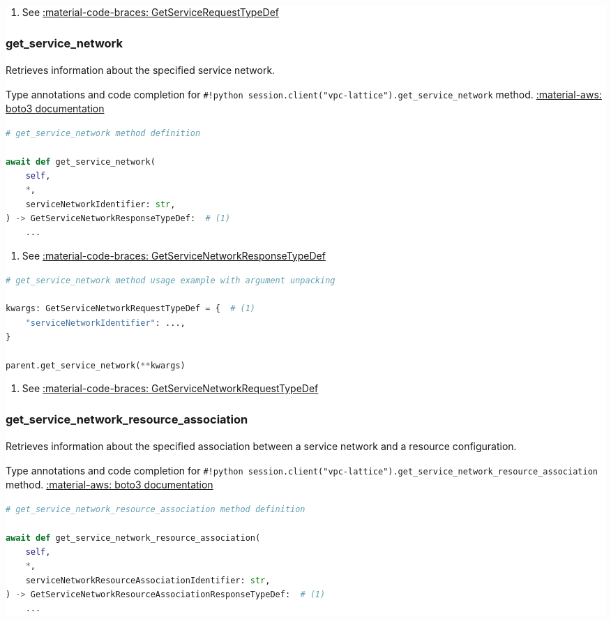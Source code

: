 1. See [:material-code-braces: GetServiceRequestTypeDef](./type_defs.md#getservicerequesttypedef)

### get\_service\_network

Retrieves information about the specified service network.

Type annotations and code completion for `#!python session.client("vpc-lattice").get_service_network` method.
[:material-aws: boto3 documentation](https://boto3.amazonaws.com/v1/documentation/api/latest/reference/services/vpc-lattice.html#VPCLattice.Client)

```python
# get_service_network method definition

await def get_service_network(
    self,
    *,
    serviceNetworkIdentifier: str,
) -> GetServiceNetworkResponseTypeDef:  # (1)
    ...
```

1. See [:material-code-braces: GetServiceNetworkResponseTypeDef](./type_defs.md#getservicenetworkresponsetypedef)


```python
# get_service_network method usage example with argument unpacking

kwargs: GetServiceNetworkRequestTypeDef = {  # (1)
    "serviceNetworkIdentifier": ...,
}

parent.get_service_network(**kwargs)
```

1. See [:material-code-braces: GetServiceNetworkRequestTypeDef](./type_defs.md#getservicenetworkrequesttypedef)

### get\_service\_network\_resource\_association

Retrieves information about the specified association between a service network
and a resource configuration.

Type annotations and code completion for `#!python session.client("vpc-lattice").get_service_network_resource_association` method.
[:material-aws: boto3 documentation](https://boto3.amazonaws.com/v1/documentation/api/latest/reference/services/vpc-lattice.html#VPCLattice.Client)

```python
# get_service_network_resource_association method definition

await def get_service_network_resource_association(
    self,
    *,
    serviceNetworkResourceAssociationIdentifier: str,
) -> GetServiceNetworkResourceAssociationResponseTypeDef:  # (1)
    ...
```
